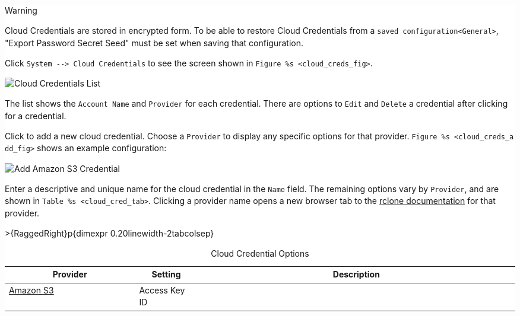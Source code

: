 <div class="warning">

<div class="title">

Warning

</div>

Cloud Credentials are stored in encrypted form. To be able to restore
Cloud Credentials from a `saved configuration<General>`, "Export
Password Secret Seed" must be set when saving that configuration.

</div>

Click `System --> Cloud Credentials` to see the screen shown in
`Figure %s <cloud_creds_fig>`.

<div id="cloud_creds_fig">

![Cloud Credentials List](images/system-cloud-credentials.png)

</div>

The list shows the `Account Name` and `Provider` for each credential.
There are options to `Edit` and `Delete` a credential after clicking for
a credential.

Click to add a new cloud credential. Choose a `Provider` to display any
specific options for that provider. `Figure %s <cloud_creds_add_fig>`
shows an example configuration:

<div id="cloud_creds_add_fig">

![Add Amazon S3
Credential](images/system-cloud-credentials-add-example.png)

</div>

Enter a descriptive and unique name for the cloud credential in the
`Name` field. The remaining options vary by `Provider`, and are shown in
`Table %s <cloud_cred_tab>`. Clicking a provider name opens a new
browser tab to the [rclone documentation](https://rclone.org/docs/) for
that provider.

<div class="tabularcolumns">

&gt;{RaggedRight}p{dimexpr 0.20linewidth-2tabcolsep}

</div>

<div id="cloud_cred_tab">

<table>
<caption>Cloud Credential Options</caption>
<colgroup>
<col style="width: 25%" />
<col style="width: 12%" />
<col style="width: 61%" />
</colgroup>
<thead>
<tr class="header">
<th>Provider</th>
<th>Setting</th>
<th>Description</th>
</tr>
</thead>
<tbody>
<tr class="odd">
<td><a href="https://rclone.org/s3/">Amazon S3</a></td>
<td>Access Key ID</td>